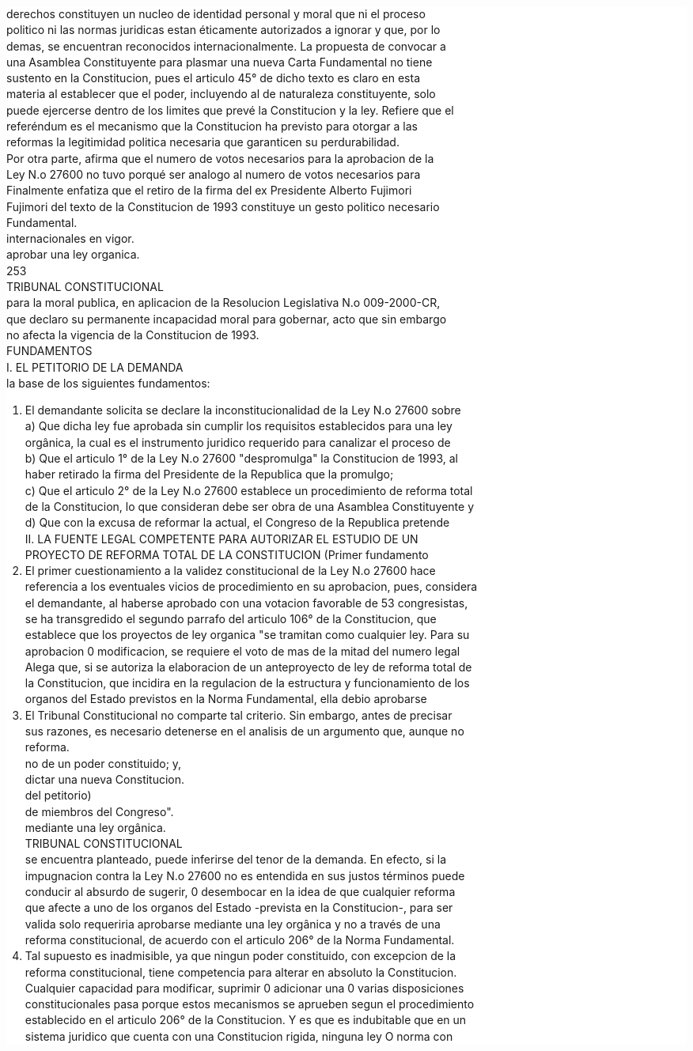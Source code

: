 derechos constituyen un nucleo de identidad personal y moral que ni el proceso  
politico ni las normas juridicas estan éticamente autorizados a ignorar y que, por lo  
demas, se encuentran reconocidos internacionalmente. La propuesta de convocar a  
una Asamblea Constituyente para plasmar una nueva Carta Fundamental no tiene  
sustento en la Constitucion, pues el articulo 45° de dicho texto es claro en esta  
materia al establecer que el poder, incluyendo al de naturaleza constituyente, solo  
puede ejercerse dentro de los limites que prevé la Constitucion y la ley. Refiere que el  
referéndum es el mecanismo que la Constitucion ha previsto para otorgar a las  
reformas la legitimidad politica necesaria que garanticen su perdurabilidad.  
Por otra parte, afirma que el numero de votos necesarios para la aprobacion de la  
Ley N.o 27600 no tuvo porqué ser analogo al numero de votos necesarios para  
Finalmente enfatiza que el retiro de la firma del ex Presidente Alberto Fujimori  
Fujimori del texto de la Constitucion de 1993 constituye un gesto politico necesario  
Fundamental.  
internacionales en vigor.  
aprobar una ley organica.  
253  
TRIBUNAL CONSTITUCIONAL  
para la moral publica, en aplicacion de la Resolucion Legislativa N.o 009-2000-CR,  
que declaro su permanente incapacidad moral para gobernar, acto que sin embargo  
no afecta la vigencia de la Constitucion de 1993.  
FUNDAMENTOS  
I. EL PETITORIO DE LA DEMANDA  
la base de los siguientes fundamentos:  
1. El demandante solicita se declare la inconstitucionalidad de la Ley N.o 27600 sobre  
a) Que dicha ley fue aprobada sin cumplir los requisitos establecidos para una ley  
orgânica, la cual es el instrumento juridico requerido para canalizar el proceso de  
b) Que el articulo 1° de la Ley N.o 27600 "despromulga" la Constitucion de 1993, al  
haber retirado la firma del Presidente de la Republica que la promulgo;  
c) Que el articulo 2° de la Ley N.o 27600 establece un procedimiento de reforma total  
de la Constitucion, lo que consideran debe ser obra de una Asamblea Constituyente y  
d) Que con la excusa de reformar la actual, el Congreso de la Republica pretende  
II. LA FUENTE LEGAL COMPETENTE PARA AUTORIZAR EL ESTUDIO DE UN  
PROYECTO DE REFORMA TOTAL DE LA CONSTITUCION (Primer fundamento  
2. El primer cuestionamiento a la validez constitucional de la Ley N.o 27600 hace  
referencia a los eventuales vicios de procedimiento en su aprobacion, pues, considera  
el demandante, al haberse aprobado con una votacion favorable de 53 congresistas,  
se ha transgredido el segundo parrafo del articulo 106° de la Constitucion, que  
establece que los proyectos de ley organica "se tramitan como cualquier ley. Para su  
aprobacion 0 modificacion, se requiere el voto de mas de la mitad del numero legal  
Alega que, si se autoriza la elaboracion de un anteproyecto de ley de reforma total de  
la Constitucion, que incidira en la regulacion de la estructura y funcionamiento de los  
organos del Estado previstos en la Norma Fundamental, ella debio aprobarse  
3. El Tribunal Constitucional no comparte tal criterio. Sin embargo, antes de precisar  
sus razones, es necesario detenerse en el analisis de un argumento que, aunque no  
reforma.  
no de un poder constituido; y,  
dictar una nueva Constitucion.  
del petitorio)  
de miembros del Congreso".  
mediante una ley orgânica.  
TRIBUNAL CONSTITUCIONAL  
se encuentra planteado, puede inferirse del tenor de la demanda. En efecto, si la  
impugnacion contra la Ley N.o 27600 no es entendida en sus justos términos puede  
conducir al absurdo de sugerir, 0 desembocar en la idea de que cualquier reforma  
que afecte a uno de los organos del Estado -prevista en la Constitucion-, para ser  
valida solo requeriria aprobarse mediante una ley orgânica y no a través de una  
reforma constitucional, de acuerdo con el articulo 206° de la Norma Fundamental.  
4. Tal supuesto es inadmisible, ya que ningun poder constituido, con excepcion de la  
reforma constitucional, tiene competencia para alterar en absoluto la Constitucion.  
Cualquier capacidad para modificar, suprimir 0 adicionar una 0 varias disposiciones  
constitucionales pasa porque estos mecanismos se aprueben segun el procedimiento  
establecido en el articulo 206° de la Constitucion. Y es que es indubitable que en un  
sistema juridico que cuenta con una Constitucion rigida, ninguna ley O norma con  